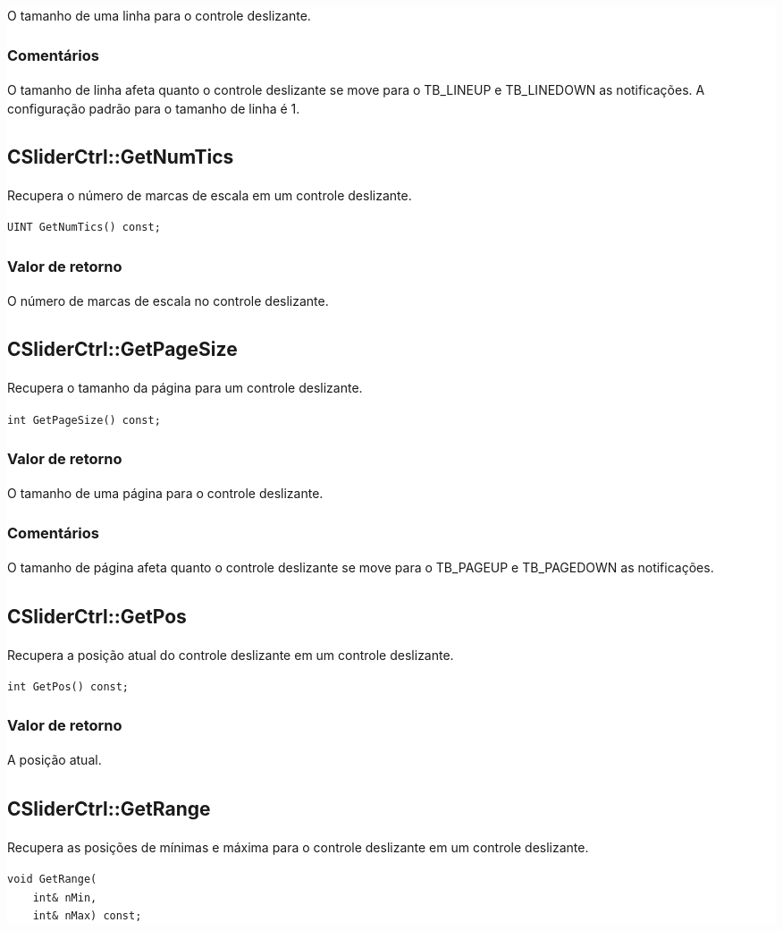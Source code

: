 O tamanho de uma linha para o controle deslizante.

### <a name="remarks"></a>Comentários

O tamanho de linha afeta quanto o controle deslizante se move para o TB_LINEUP e TB_LINEDOWN as notificações. A configuração padrão para o tamanho de linha é 1.

##  <a name="getnumtics"></a>  CSliderCtrl::GetNumTics

Recupera o número de marcas de escala em um controle deslizante.

```
UINT GetNumTics() const;
```

### <a name="return-value"></a>Valor de retorno

O número de marcas de escala no controle deslizante.

##  <a name="getpagesize"></a>  CSliderCtrl::GetPageSize

Recupera o tamanho da página para um controle deslizante.

```
int GetPageSize() const;
```

### <a name="return-value"></a>Valor de retorno

O tamanho de uma página para o controle deslizante.

### <a name="remarks"></a>Comentários

O tamanho de página afeta quanto o controle deslizante se move para o TB_PAGEUP e TB_PAGEDOWN as notificações.

##  <a name="getpos"></a>  CSliderCtrl::GetPos

Recupera a posição atual do controle deslizante em um controle deslizante.

```
int GetPos() const;
```

### <a name="return-value"></a>Valor de retorno

A posição atual.

##  <a name="getrange"></a>  CSliderCtrl::GetRange

Recupera as posições de mínimas e máxima para o controle deslizante em um controle deslizante.

```
void GetRange(
    int& nMin,
    int& nMax) const;
```
